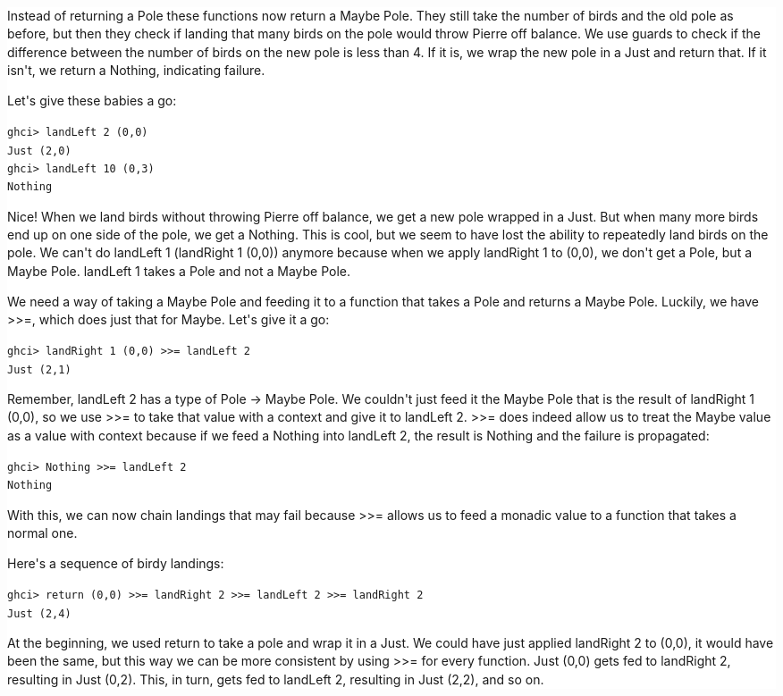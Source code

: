 Instead of returning a Pole these functions now return a Maybe Pole.
They still take the number of birds and the old pole as before, but then
they check if landing that many birds on the pole would throw Pierre off
balance. We use guards to check if the difference between the number of
birds on the new pole is less than 4. If it is, we wrap the new pole in
a Just and return that. If it isn't, we return a Nothing, indicating
failure.

Let's give these babies a go:

~~~~ {.haskell:hs name="code"}
ghci> landLeft 2 (0,0)
Just (2,0)
ghci> landLeft 10 (0,3)
Nothing
~~~~

Nice! When we land birds without throwing Pierre off balance, we get a
new pole wrapped in a Just. But when many more birds end up on one side
of the pole, we get a Nothing. This is cool, but we seem to have lost
the ability to repeatedly land birds on the pole. We can't do landLeft 1
(landRight 1 (0,0)) anymore because when we apply landRight 1 to (0,0),
we don't get a Pole, but a Maybe Pole. landLeft 1 takes a Pole and not a
Maybe Pole.

We need a way of taking a Maybe Pole and feeding it to a function that
takes a Pole and returns a Maybe Pole. Luckily, we have \>\>=, which
does just that for Maybe. Let's give it a go:

~~~~ {.haskell:hs name="code"}
ghci> landRight 1 (0,0) >>= landLeft 2
Just (2,1)
~~~~

Remember, landLeft 2 has a type of Pole -\> Maybe Pole. We couldn't just
feed it the Maybe Pole that is the result of landRight 1 (0,0), so we
use \>\>= to take that value with a context and give it to landLeft 2.
\>\>= does indeed allow us to treat the Maybe value as a value with
context because if we feed a Nothing into landLeft 2, the result is
Nothing and the failure is propagated:

~~~~ {.haskell:hs name="code"}
ghci> Nothing >>= landLeft 2
Nothing
~~~~

With this, we can now chain landings that may fail because \>\>= allows
us to feed a monadic value to a function that takes a normal one.

Here's a sequence of birdy landings:

~~~~ {.haskell:hs name="code"}
ghci> return (0,0) >>= landRight 2 >>= landLeft 2 >>= landRight 2
Just (2,4)
~~~~

At the beginning, we used return to take a pole and wrap it in a Just.
We could have just applied landRight 2 to (0,0), it would have been the
same, but this way we can be more consistent by using \>\>= for every
function. Just (0,0) gets fed to landRight 2, resulting in Just (0,2).
This, in turn, gets fed to landLeft 2, resulting in Just (2,2), and so
on.
